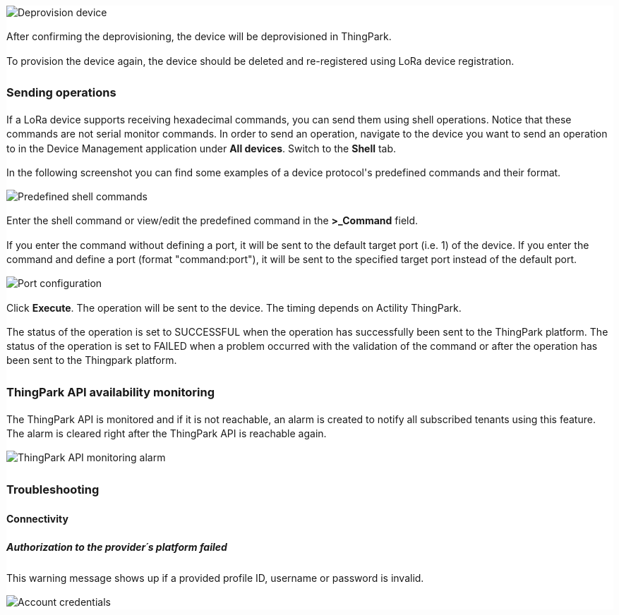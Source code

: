 ![Deprovision device](/images/users-guide/actility/lora-devices-deprovision.png)

After confirming the deprovisioning, the device will be deprovisioned in ThingPark.

To provision the device again, the device should be deleted and re-registered using LoRa device registration. 
 
### <a name="configurable-port"></a>Sending operations

If a LoRa device supports receiving hexadecimal commands, you can send them using shell operations. Notice that these commands are not serial monitor commands.
In order to send an operation, navigate to the device you want to send an operation to in the Device Management application under **All devices**. Switch to the **Shell** tab.

In the following screenshot you can find some examples of a device protocol's predefined commands and their format.

![Predefined shell commands](/images/users-guide/actility/lora-devices-predefinedshell.png)

Enter the shell command or view/edit the predefined command in the **>_Command** field. 

If you enter the command without defining a port, it will be sent to the default target port (i.e. 1) of the device. If you enter the command and define a port (format "command:port"), it will be sent to the specified target port instead of the default port. 

![Port configuration](/images/users-guide/actility/lora-devices-port.png)

Click **Execute**. The operation will be sent to the device. The timing depends on Actility ThingPark.

The status of the operation is set to SUCCESSFUL when the operation has successfully been sent to the ThingPark platform. The status of the operation is set to FAILED when a problem occurred with the validation of the command or after the operation has been sent to the Thingpark platform.

### <a name="thingpark-monitoring"></a>ThingPark API availability monitoring

The ThingPark API is monitored and if it is not reachable, an alarm is created to notify all subscribed tenants using this feature. The alarm is cleared right after the ThingPark API is reachable again. 

<img src="/images/users-guide/actility/thingpark-api-monitor-alarm.png" alt="ThingPark API monitoring alarm" style="max-width: 100%">

### <a name="lora-troubleshooting"></a> Troubleshooting

#### <a name="lora-connectivity-troubleshooting"></a> Connectivity

##### Authorization to the provider´s platform failed

This warning message shows up if a provided profile ID, username or password is invalid.

<img src="/images/users-guide/actility/lora-connectivity-invalid-credentials.png" alt="Account credentials" style="max-width: 100%">
